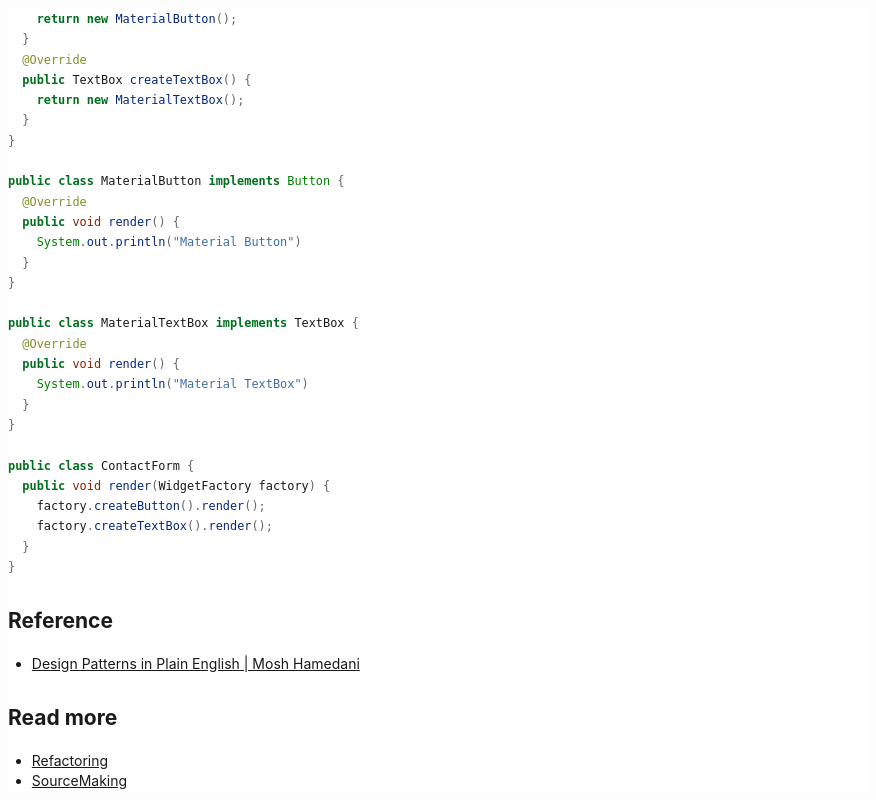 ```java
    return new MaterialButton();
  }
  @Override
  public TextBox createTextBox() {
    return new MaterialTextBox();
  }
}

public class MaterialButton implements Button {
  @Override
  public void render() {
    System.out.println("Material Button")
  }
}

public class MaterialTextBox implements TextBox {
  @Override
  public void render() {
    System.out.println("Material TextBox")
  }
}

public class ContactForm {
  public void render(WidgetFactory factory) {
    factory.createButton().render();
    factory.createTextBox().render();
  }
}
```

## Reference

- [Design Patterns in Plain English | Mosh Hamedani](https://www.youtube.com/watch?v=NU_1StN5Tkk&t=63s)

## Read more

- [Refactoring](https://refactoring.guru/)
- [SourceMaking](https://sourcemaking.com/)
